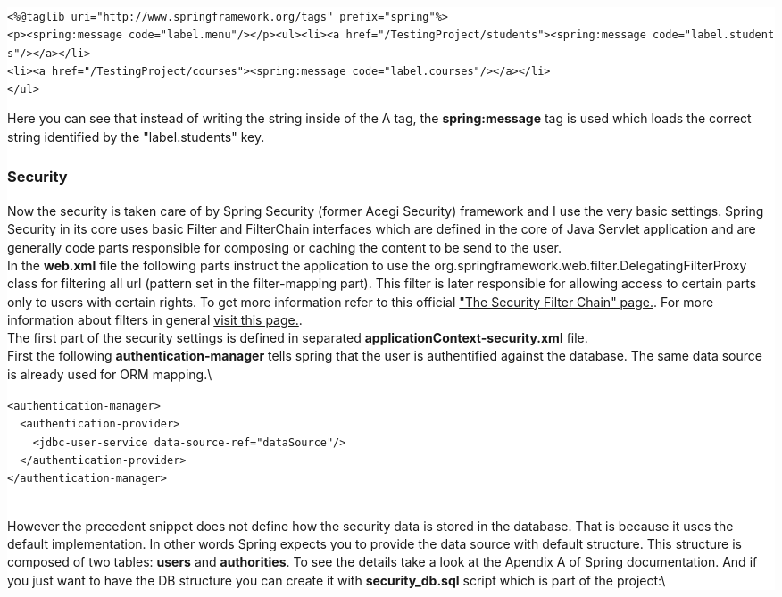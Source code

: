 
``` {.prettyprint}
<%@taglib uri="http://www.springframework.org/tags" prefix="spring"%>
<p><spring:message code="label.menu"/></p><ul><li><a href="/TestingProject/students"><spring:message code="label.students"/></a></li>
<li><a href="/TestingProject/courses"><spring:message code="label.courses"/></a></li>
</ul>
```

Here you can see that instead of writing the string inside of the A tag,
the **spring:message** tag is used which loads the correct string
identified by the "label.students" key.

### Security

Now the security is taken care of by Spring Security (former Acegi
Security) framework and I use the very basic settings. Spring Security
in its core uses basic Filter and FilterChain interfaces which are
defined in the core of Java Servlet application and are generally code
parts responsible for composing or caching the content to be send to the
user.\
In the **web.xml** file the following parts instruct the application to
use the org.springframework.web.filter.DelegatingFilterProxy class for
filtering all url (pattern set in the filter-mapping part). This filter
is later responsible for allowing access to certain parts only to users
with certain rights. To get more information refer to this official
["The Security Filter Chain"
page.](http://static.springsource.org/spring-security/site/docs/3.0.x/reference/security-filter-chain.html).
For more information about filters in general [visit this
page.](http://onjava.com/pub/a/onjava/2003/11/19/filters.html).\
The first part of the security settings is defined in separated
**applicationContext-security.xml** file.\
First the following **authentication-manager** tells spring that the
user is authentified against the database. The same data source is
already used for ORM mapping.\

``` {.prettyprint}
<authentication-manager>
  <authentication-provider>
    <jdbc-user-service data-source-ref="dataSource"/>
  </authentication-provider>
</authentication-manager>
```

\
However the precedent snippet does not define how the security data is
stored in the database. That is because it uses the default
implementation. In other words Spring expects you to provide the data
source with default structure. This structure is composed of two tables:
**users** and **authorities**. To see the details take a look at the
[Apendix A of Spring
documentation.](http://static.springsource.org/spring-security/site/docs/3.0.x/reference/appendix-schema.html)
And if you just want to have the DB structure you can create it with
**security\_db.sql** script which is part of the project:\
